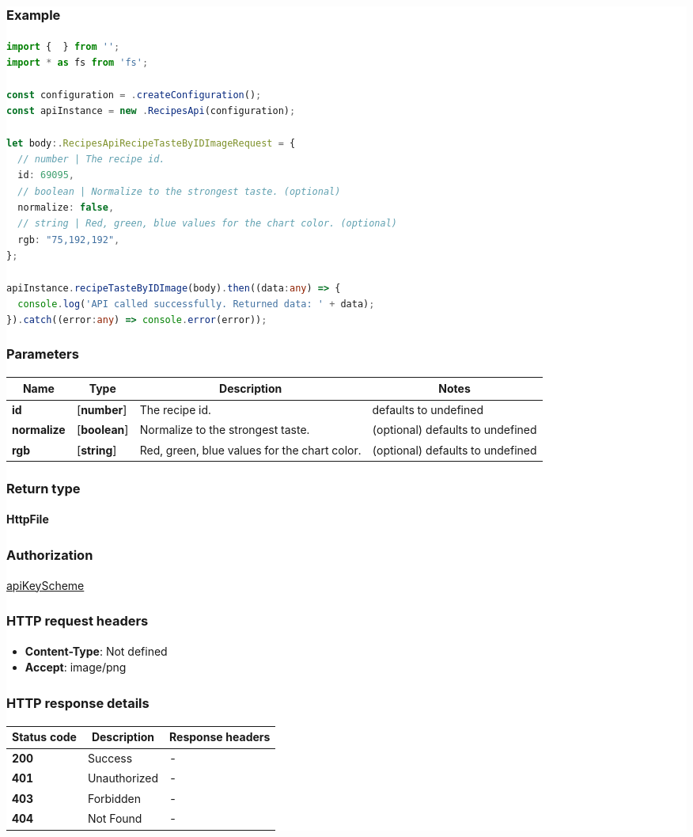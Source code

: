 ### Example


```typescript
import {  } from '';
import * as fs from 'fs';

const configuration = .createConfiguration();
const apiInstance = new .RecipesApi(configuration);

let body:.RecipesApiRecipeTasteByIDImageRequest = {
  // number | The recipe id.
  id: 69095,
  // boolean | Normalize to the strongest taste. (optional)
  normalize: false,
  // string | Red, green, blue values for the chart color. (optional)
  rgb: "75,192,192",
};

apiInstance.recipeTasteByIDImage(body).then((data:any) => {
  console.log('API called successfully. Returned data: ' + data);
}).catch((error:any) => console.error(error));
```


### Parameters

Name | Type | Description  | Notes
------------- | ------------- | ------------- | -------------
 **id** | [**number**] | The recipe id. | defaults to undefined
 **normalize** | [**boolean**] | Normalize to the strongest taste. | (optional) defaults to undefined
 **rgb** | [**string**] | Red, green, blue values for the chart color. | (optional) defaults to undefined


### Return type

**HttpFile**

### Authorization

[apiKeyScheme](README.md#apiKeyScheme)

### HTTP request headers

 - **Content-Type**: Not defined
 - **Accept**: image/png


### HTTP response details
| Status code | Description | Response headers |
|-------------|-------------|------------------|
**200** | Success |  -  |
**401** | Unauthorized |  -  |
**403** | Forbidden |  -  |
**404** | Not Found |  -  |
